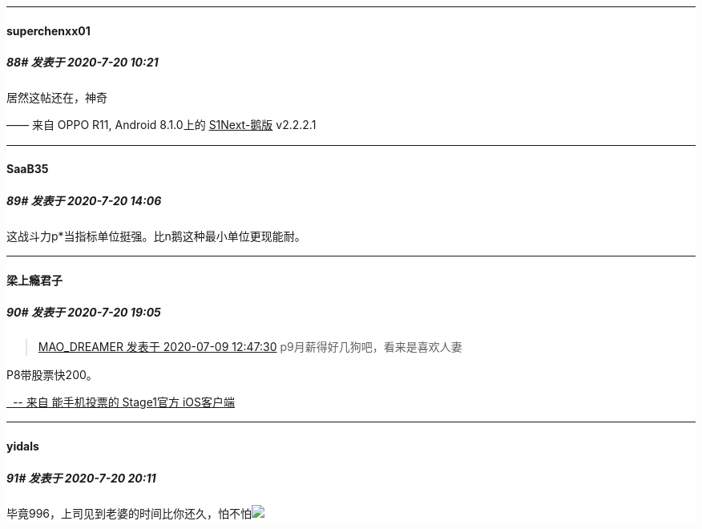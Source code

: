 




*****

####  superchenxx01  
##### 88#       发表于 2020-7-20 10:21




居然这帖还在，神奇

—— 来自 OPPO R11, Android 8.1.0上的 [S1Next-鹅版](https://github.com/ykrank/S1-Next/releases) v2.2.2.1







*****

####  SaaB35  
##### 89#       发表于 2020-7-20 14:06




这战斗力p*当指标单位挺强。比n鹅这种最小单位更现能耐。







*****

####  梁上瘾君子  
##### 90#       发表于 2020-7-20 19:05



<blockquote><a href="httphttps://bbs.saraba1st.com/2b/forum.php?mod=redirect&amp;goto=findpost&amp;pid=48128736&amp;ptid=1946907" target="_blank">MAO_DREAMER 发表于 2020-07-09 12:47:30</a>
p9月薪得好几狗吧，看来是喜欢人妻</blockquote>P8带股票快200。

[  -- 来自 能手机投票的 Stage1官方 iOS客户端](https://itunes.apple.com/fi/app/saraba1st/id1221237470?mt=8)







*****

####  yidals  
##### 91#       发表于 2020-7-20 20:11




毕竟996，上司见到老婆的时间比你还久，怕不怕<img src="https://static.saraba1st.com/image/smiley/face2017/009.gif" referrerpolicy="no-referrer">
